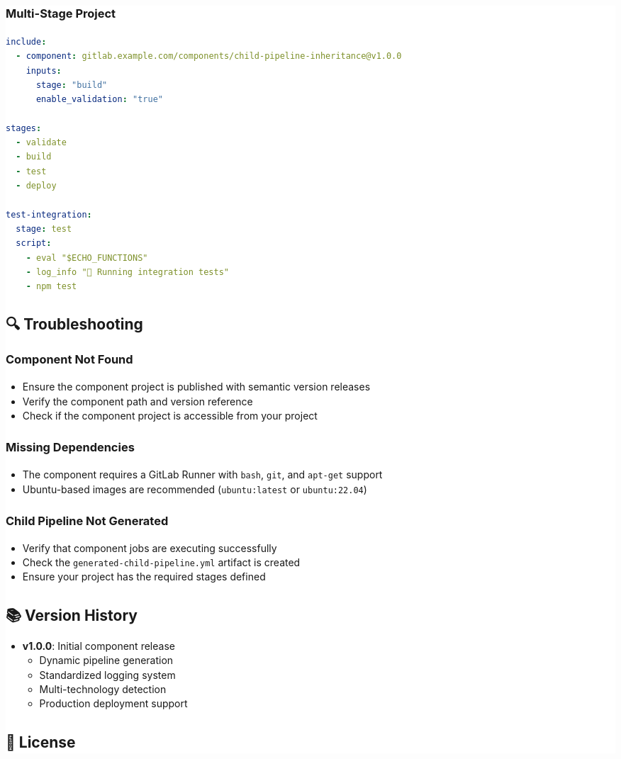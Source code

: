 ### Multi-Stage Project

```yaml
include:
  - component: gitlab.example.com/components/child-pipeline-inheritance@v1.0.0
    inputs:
      stage: "build"
      enable_validation: "true"

stages:
  - validate
  - build
  - test
  - deploy

test-integration:
  stage: test
  script:
    - eval "$ECHO_FUNCTIONS"
    - log_info "🧪 Running integration tests"
    - npm test
```

## 🔍 Troubleshooting

### Component Not Found
- Ensure the component project is published with semantic version releases
- Verify the component path and version reference
- Check if the component project is accessible from your project

### Missing Dependencies
- The component requires a GitLab Runner with `bash`, `git`, and `apt-get` support
- Ubuntu-based images are recommended (`ubuntu:latest` or `ubuntu:22.04`)

### Child Pipeline Not Generated
- Verify that component jobs are executing successfully
- Check the `generated-child-pipeline.yml` artifact is created
- Ensure your project has the required stages defined

## 📚 Version History

- **v1.0.0**: Initial component release
  - Dynamic pipeline generation
  - Standardized logging system
  - Multi-technology detection
  - Production deployment support

## 📄 License
